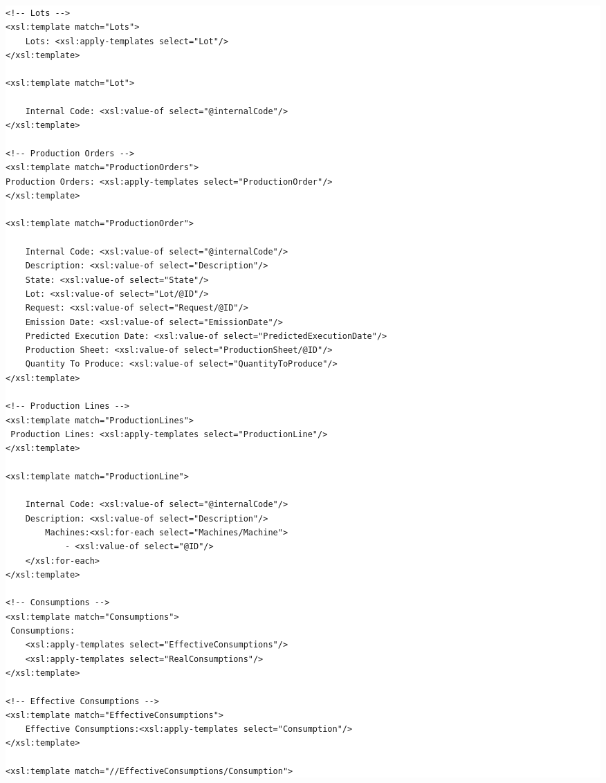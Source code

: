     <!-- Lots -->
    <xsl:template match="Lots">
        Lots: <xsl:apply-templates select="Lot"/>
    </xsl:template>
    
    <xsl:template match="Lot">
    
        Internal Code: <xsl:value-of select="@internalCode"/>
    </xsl:template>
    
    <!-- Production Orders -->
    <xsl:template match="ProductionOrders">
    Production Orders: <xsl:apply-templates select="ProductionOrder"/>
    </xsl:template>
    
    <xsl:template match="ProductionOrder">
    
        Internal Code: <xsl:value-of select="@internalCode"/>
        Description: <xsl:value-of select="Description"/>
        State: <xsl:value-of select="State"/>
        Lot: <xsl:value-of select="Lot/@ID"/>
        Request: <xsl:value-of select="Request/@ID"/>
        Emission Date: <xsl:value-of select="EmissionDate"/>
        Predicted Execution Date: <xsl:value-of select="PredictedExecutionDate"/>
        Production Sheet: <xsl:value-of select="ProductionSheet/@ID"/>
        Quantity To Produce: <xsl:value-of select="QuantityToProduce"/>
    </xsl:template>
    
    <!-- Production Lines -->
    <xsl:template match="ProductionLines">
     Production Lines: <xsl:apply-templates select="ProductionLine"/>
    </xsl:template>
    
    <xsl:template match="ProductionLine">
    
        Internal Code: <xsl:value-of select="@internalCode"/>
        Description: <xsl:value-of select="Description"/>
            Machines:<xsl:for-each select="Machines/Machine">
                - <xsl:value-of select="@ID"/>
        </xsl:for-each>
    </xsl:template>
    
    <!-- Consumptions -->
    <xsl:template match="Consumptions">
     Consumptions:
        <xsl:apply-templates select="EffectiveConsumptions"/>
        <xsl:apply-templates select="RealConsumptions"/>
    </xsl:template>
    
    <!-- Effective Consumptions -->
    <xsl:template match="EffectiveConsumptions">
        Effective Consumptions:<xsl:apply-templates select="Consumption"/>
    </xsl:template>
    
    <xsl:template match="//EffectiveConsumptions/Consumption">
        